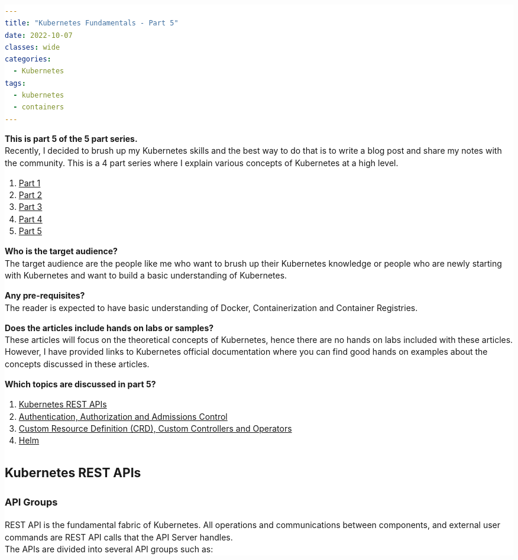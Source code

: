 ```yaml
---
title: "Kubernetes Fundamentals - Part 5"
date: 2022-10-07
classes: wide
categories:
  - Kubernetes
tags:
  - kubernetes
  - containers
---
```


**This is part 5 of the 5 part series.**  
Recently, I decided to brush up my Kubernetes skills and the best way to do that is to write a blog post and share my notes with the community. This is a 4 part series where I explain various concepts of Kubernetes at a high level.

1. [Part 1](https://theteckie.com/kubernetes/kubernetes-fundametals-part1/)
2. [Part 2](https://theteckie.com/kubernetes/kubernetes-fundametals-part2/)
3. [Part 3](https://theteckie.com/kubernetes/kubernetes-fundametals-part3/)
4. [Part 4](https://theteckie.com/kubernetes/kubernetes-fundametals-part4/)
5. [Part 5](https://theteckie.com/kubernetes/kubernetes-fundametals-part5/)

**Who is the target audience?**  
The target audience are the people like me who want to brush up their Kubernetes knowledge or people who are newly starting with Kubernetes and want to build a basic understanding of Kubernetes.

**Any pre-requisites?**  
The reader is expected to have basic understanding of Docker, Containerization and Container Registries.

**Does the articles include hands on labs or samples?**  
These articles will focus on the theoretical concepts of Kubernetes, hence there are no hands on labs included with these articles. However, I have provided links to Kubernetes official documentation where you can find good hands on examples about the concepts discussed in these articles.

**Which topics are discussed in part 5?**

1. [Kubernetes REST APIs](#kubernetes-rest-apis)
2. [Authentication, Authorization and Admissions Control](#authentication-authorization-and-admissions-control)
3. [Custom Resource Definition (CRD), Custom Controllers and Operators](#custom-resource-definition-crd-custom-controllers-and-operators)
4. [Helm](#helm)

## Kubernetes REST APIs

### API Groups

REST API is the fundamental fabric of Kubernetes. All operations and communications between components, and external user commands are REST API calls that the API Server handles.  
The APIs are divided into several API groups such as:
